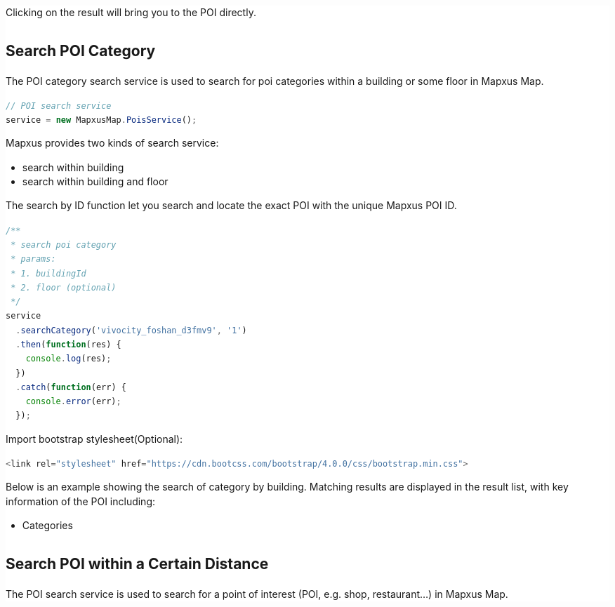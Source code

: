 Clicking on the result will bring you to the POI directly.

<script async src="//jsfiddle.net/Mapxus/6gm7j2L8/embed/result,js,css,html/"></script>


## Search POI Category

The POI category search service is used to search for poi categories within a building or some floor in Mapxus Map.

```js
// POI search service
service = new MapxusMap.PoisService();
```

Mapxus provides two kinds of search service:

- search within building
- search within building and floor

The search by ID function let you search and locate the exact POI with the unique Mapxus POI ID.

```js
/**
 * search poi category
 * params:
 * 1. buildingId
 * 2. floor (optional)
 */
service
  .searchCategory('vivocity_foshan_d3fmv9', '1')
  .then(function(res) {
    console.log(res);
  })
  .catch(function(err) {
    console.error(err);
  });
```

Import bootstrap stylesheet(Optional):

```js
<link rel="stylesheet" href="https://cdn.bootcss.com/bootstrap/4.0.0/css/bootstrap.min.css">
```


Below is an example showing the search of category by building. Matching results are displayed in the result list, with key information of the POI including:

- Categories

<script async src="//jsfiddle.net/Mapxus/aLhzfys0/embed/result,js,css,html/"></script>



## Search POI within a Certain Distance

The POI search service is used to search for a point of interest (POI, e.g. shop, restaurant…) in Mapxus Map.
